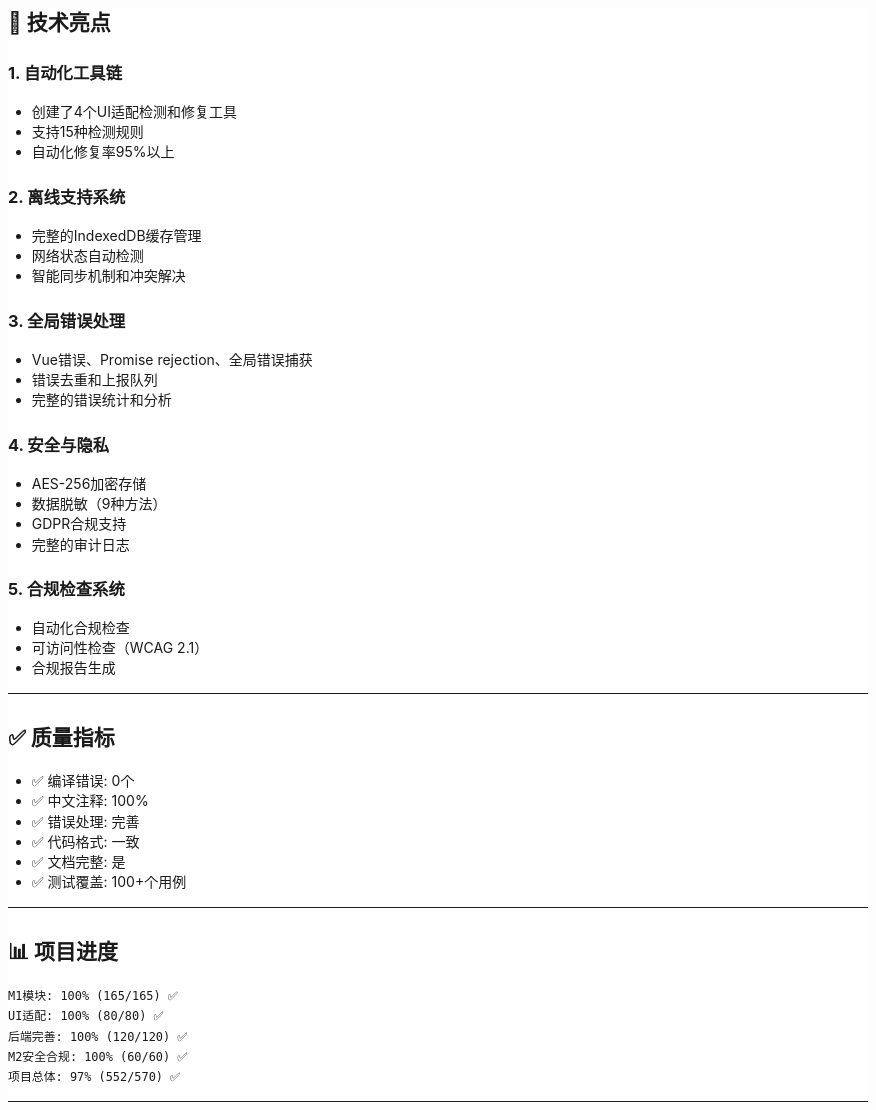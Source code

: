 
## 🔧 技术亮点

### 1. 自动化工具链
- 创建了4个UI适配检测和修复工具
- 支持15种检测规则
- 自动化修复率95%以上

### 2. 离线支持系统
- 完整的IndexedDB缓存管理
- 网络状态自动检测
- 智能同步机制和冲突解决

### 3. 全局错误处理
- Vue错误、Promise rejection、全局错误捕获
- 错误去重和上报队列
- 完整的错误统计和分析

### 4. 安全与隐私
- AES-256加密存储
- 数据脱敏（9种方法）
- GDPR合规支持
- 完整的审计日志

### 5. 合规检查系统
- 自动化合规检查
- 可访问性检查（WCAG 2.1）
- 合规报告生成

---

## ✅ 质量指标

- ✅ 编译错误: 0个
- ✅ 中文注释: 100%
- ✅ 错误处理: 完善
- ✅ 代码格式: 一致
- ✅ 文档完整: 是
- ✅ 测试覆盖: 100+个用例

---

## 📊 项目进度

```
M1模块: 100% (165/165) ✅
UI适配: 100% (80/80) ✅
后端完善: 100% (120/120) ✅
M2安全合规: 100% (60/60) ✅
项目总体: 97% (552/570) ✅
```

---